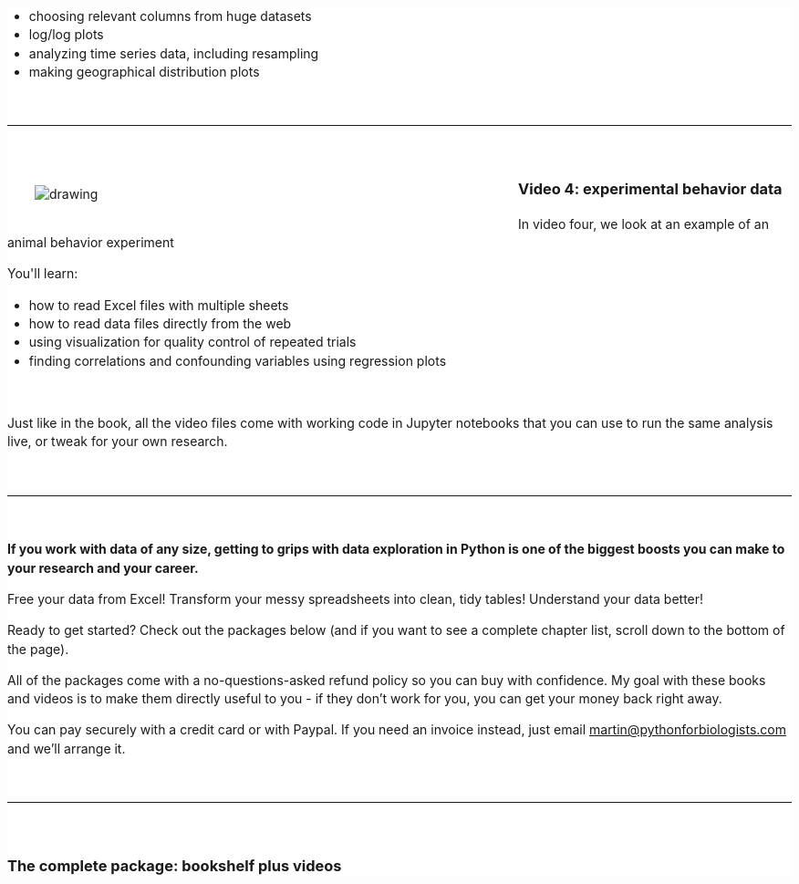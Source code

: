  -   choosing relevant columns from huge datasets
 -   log/log plots
 -   analyzing time series data, including resampling
 -   making geographical distribution plots

<br style="clear:both" />

---

<br/>

<img src="/images/laptop5.png" alt="drawing" width="500" style="float:left; margin:30px"/>

### Video 4: experimental behavior data

In video four, we look at an example of an animal behavior experiment

You'll learn:

 -   how to read Excel files with multiple sheets
 -   how to read data files directly from the web
 -   using visualization for quality control of repeated trials
 -   finding correlations and confounding variables using regression plots
 
 <br style="clear:both" />

Just like in the book, all the video files come with working code in Jupyter notebooks that you can use to run the same analysis live, or tweak for your own research. 

<br style="clear:both" />

---

<br/>

**If you work with data of any size, getting to grips with data exploration in Python is one of the biggest boosts you can make to your research and your career.**

Free your data from Excel! Transform your messy spreadsheets into clean, tidy tables! Understand your data better!

Ready to get started? Check out the packages below (and if you want to see a complete chapter list, scroll down to the bottom of the page). 

All of the packages come with a no-questions-asked refund policy so you can buy with confidence. My goal with these books and videos is to make them directly useful to you - if they don’t work for you, you can get your money back right away. 

You can pay securely with a credit card or with Paypal. If you need an invoice instead, just email martin@pythonforbiologists.com and we’ll arrange it.

<br style="clear:both" />

---

<br/>


### The complete package: bookshelf plus videos
